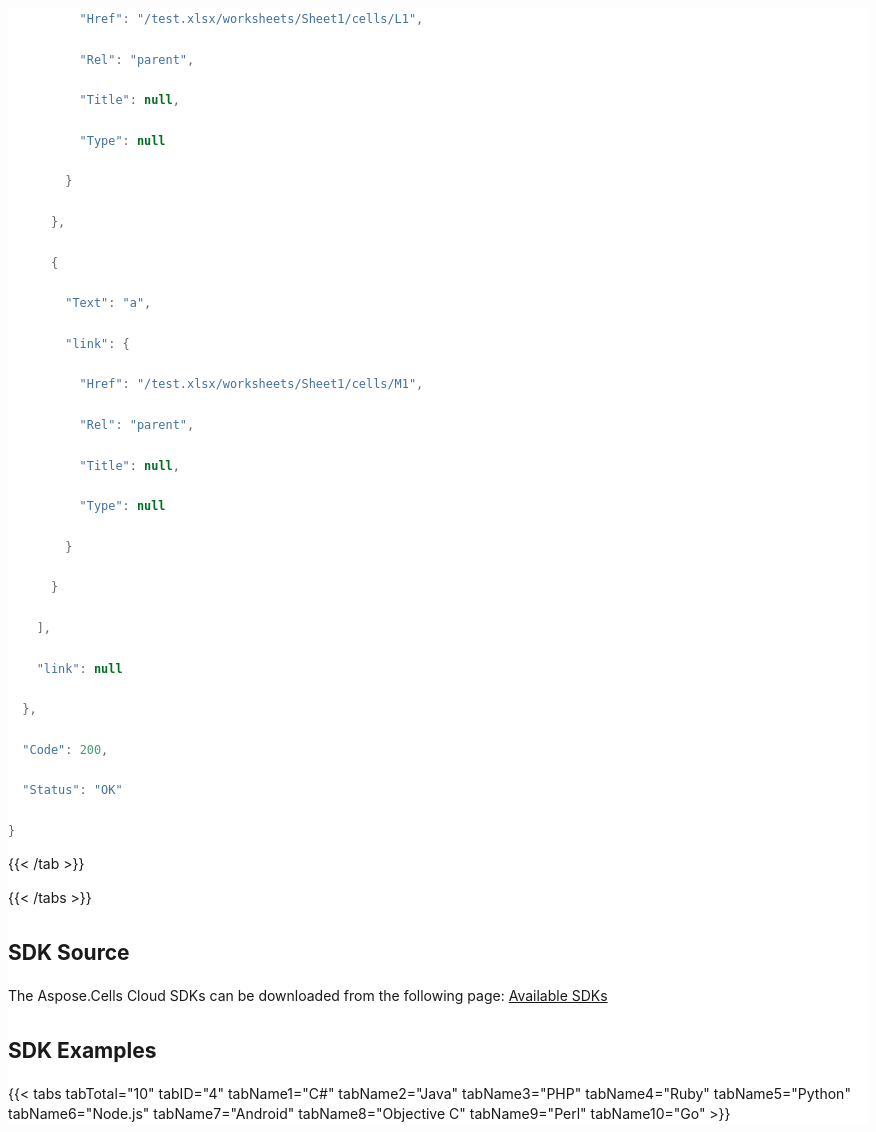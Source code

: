```java
          "Href": "/test.xlsx/worksheets/Sheet1/cells/L1",

          "Rel": "parent",

          "Title": null,

          "Type": null

        }

      },

      {

        "Text": "a",

        "link": {

          "Href": "/test.xlsx/worksheets/Sheet1/cells/M1",

          "Rel": "parent",

          "Title": null,

          "Type": null

        }

      }

    ],

    "link": null

  },

  "Code": 200,

  "Status": "OK"

}

```

{{< /tab >}}

{{< /tabs >}}
## **SDK Source**
The Aspose.Cells Cloud SDKs can be downloaded from the following page: [Available SDKs](/available-sdks/)
## **SDK Examples**
{{< tabs tabTotal="10" tabID="4" tabName1="C#" tabName2="Java" tabName3="PHP" tabName4="Ruby" tabName5="Python" tabName6="Node.js" tabName7="Android" tabName8="Objective C" tabName9="Perl" tabName10="Go" >}}
